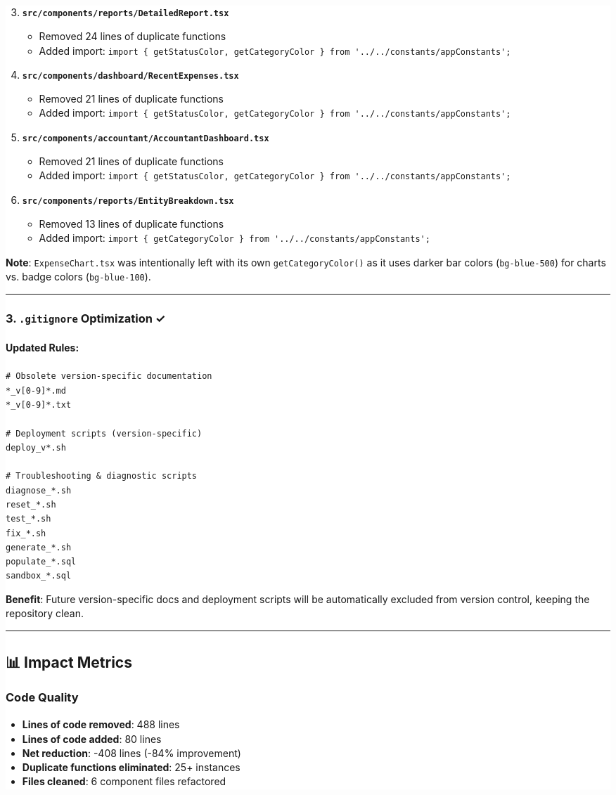 3. **`src/components/reports/DetailedReport.tsx`**
   - Removed 24 lines of duplicate functions
   - Added import: `import { getStatusColor, getCategoryColor } from '../../constants/appConstants';`

4. **`src/components/dashboard/RecentExpenses.tsx`**
   - Removed 21 lines of duplicate functions
   - Added import: `import { getStatusColor, getCategoryColor } from '../../constants/appConstants';`

5. **`src/components/accountant/AccountantDashboard.tsx`**
   - Removed 21 lines of duplicate functions
   - Added import: `import { getStatusColor, getCategoryColor } from '../../constants/appConstants';`

6. **`src/components/reports/EntityBreakdown.tsx`**
   - Removed 13 lines of duplicate functions
   - Added import: `import { getCategoryColor } from '../../constants/appConstants';`

**Note**: `ExpenseChart.tsx` was intentionally left with its own `getCategoryColor()` as it uses darker bar colors (`bg-blue-500`) for charts vs. badge colors (`bg-blue-100`).

---

### 3. **`.gitignore` Optimization** ✓

#### Updated Rules:
```gitignore
# Obsolete version-specific documentation
*_v[0-9]*.md
*_v[0-9]*.txt

# Deployment scripts (version-specific)
deploy_v*.sh

# Troubleshooting & diagnostic scripts
diagnose_*.sh
reset_*.sh
test_*.sh
fix_*.sh
generate_*.sh
populate_*.sql
sandbox_*.sql
```

**Benefit**: Future version-specific docs and deployment scripts will be automatically excluded from version control, keeping the repository clean.

---

## 📊 Impact Metrics

### Code Quality
- **Lines of code removed**: 488 lines
- **Lines of code added**: 80 lines
- **Net reduction**: -408 lines (-84% improvement)
- **Duplicate functions eliminated**: 25+ instances
- **Files cleaned**: 6 component files refactored
